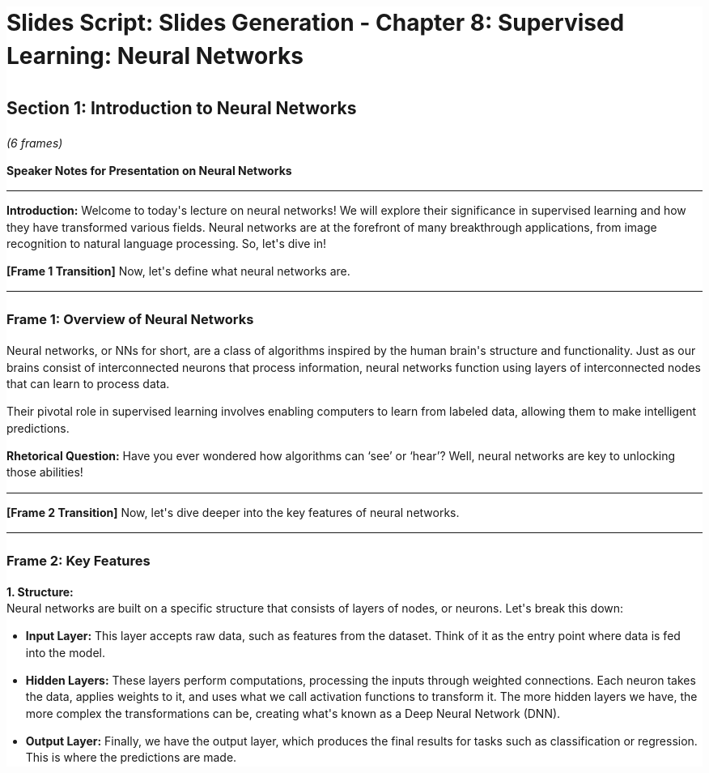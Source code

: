 # Slides Script: Slides Generation - Chapter 8: Supervised Learning: Neural Networks

## Section 1: Introduction to Neural Networks
*(6 frames)*

**Speaker Notes for Presentation on Neural Networks**

---

**Introduction:**
Welcome to today's lecture on neural networks! We will explore their significance in supervised learning and how they have transformed various fields. Neural networks are at the forefront of many breakthrough applications, from image recognition to natural language processing. So, let's dive in!

**[Frame 1 Transition]**
Now, let's define what neural networks are. 

---

### **Frame 1: Overview of Neural Networks**

Neural networks, or NNs for short, are a class of algorithms inspired by the human brain's structure and functionality. Just as our brains consist of interconnected neurons that process information, neural networks function using layers of interconnected nodes that can learn to process data. 

Their pivotal role in supervised learning involves enabling computers to learn from labeled data, allowing them to make intelligent predictions. 

**Rhetorical Question:** Have you ever wondered how algorithms can ‘see’ or ‘hear’? Well, neural networks are key to unlocking those abilities!

---

**[Frame 2 Transition]**
Now, let's dive deeper into the key features of neural networks.

---

### **Frame 2: Key Features**

**1. Structure:**  
Neural networks are built on a specific structure that consists of layers of nodes, or neurons. Let's break this down:

- **Input Layer:** This layer accepts raw data, such as features from the dataset. Think of it as the entry point where data is fed into the model.
  
- **Hidden Layers:** These layers perform computations, processing the inputs through weighted connections. Each neuron takes the data, applies weights to it, and uses what we call activation functions to transform it. The more hidden layers we have, the more complex the transformations can be, creating what's known as a Deep Neural Network (DNN). 

- **Output Layer:** Finally, we have the output layer, which produces the final results for tasks such as classification or regression. This is where the predictions are made.
